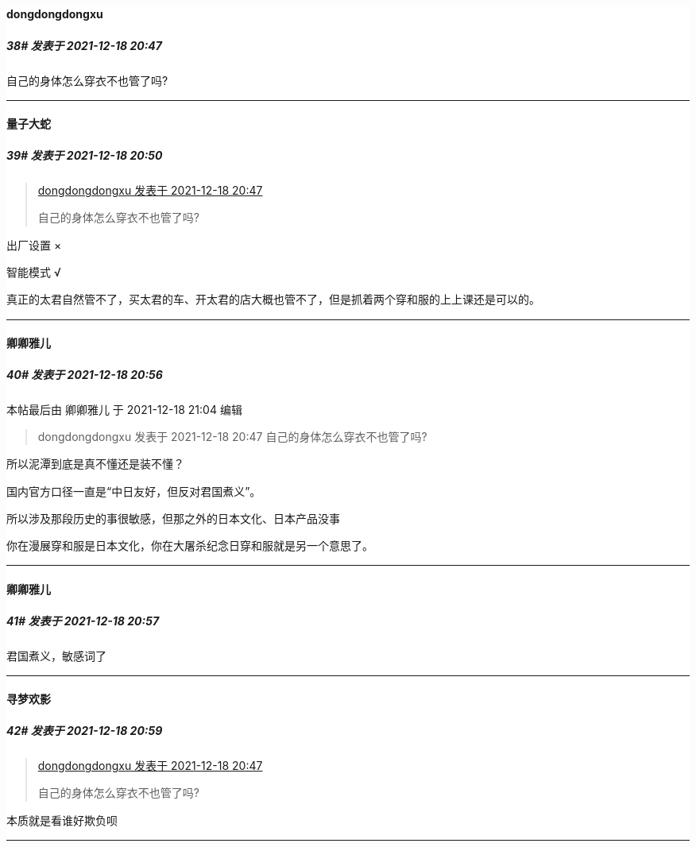 ####  dongdongdongxu  
##### 38#       发表于 2021-12-18 20:47

自己的身体怎么穿衣不也管了吗?

*****

####  量子大蛇  
##### 39#       发表于 2021-12-18 20:50

<blockquote><a href="httphttps://bbs.saraba1st.com/2b/forum.php?mod=redirect&amp;goto=findpost&amp;pid=53991788&amp;ptid=2043239" target="_blank">dongdongdongxu 发表于 2021-12-18 20:47</a>

自己的身体怎么穿衣不也管了吗?</blockquote>
出厂设置 ×

智能模式 √

真正的太君自然管不了，买太君的车、开太君的店大概也管不了，但是抓着两个穿和服的上上课还是可以的。

*****

####  卿卿雅儿  
##### 40#       发表于 2021-12-18 20:56

 本帖最后由 卿卿雅儿 于 2021-12-18 21:04 编辑 
<blockquote>dongdongdongxu 发表于 2021-12-18 20:47
自己的身体怎么穿衣不也管了吗?</blockquote>
所以泥潭到底是真不懂还是装不懂？

国内官方口径一直是“中日友好，但反对君国煮义”。

所以涉及那段历史的事很敏感，但那之外的日本文化、日本产品没事

你在漫展穿和服是日本文化，你在大屠杀纪念日穿和服就是另一个意思了。

*****

####  卿卿雅儿  
##### 41#       发表于 2021-12-18 20:57

君国煮义，敏感词了

*****

####  寻梦欢影  
##### 42#       发表于 2021-12-18 20:59

<blockquote><a href="httphttps://bbs.saraba1st.com/2b/forum.php?mod=redirect&amp;goto=findpost&amp;pid=53991788&amp;ptid=2043239" target="_blank">dongdongdongxu 发表于 2021-12-18 20:47</a>

自己的身体怎么穿衣不也管了吗?</blockquote>
本质就是看谁好欺负呗

*****
